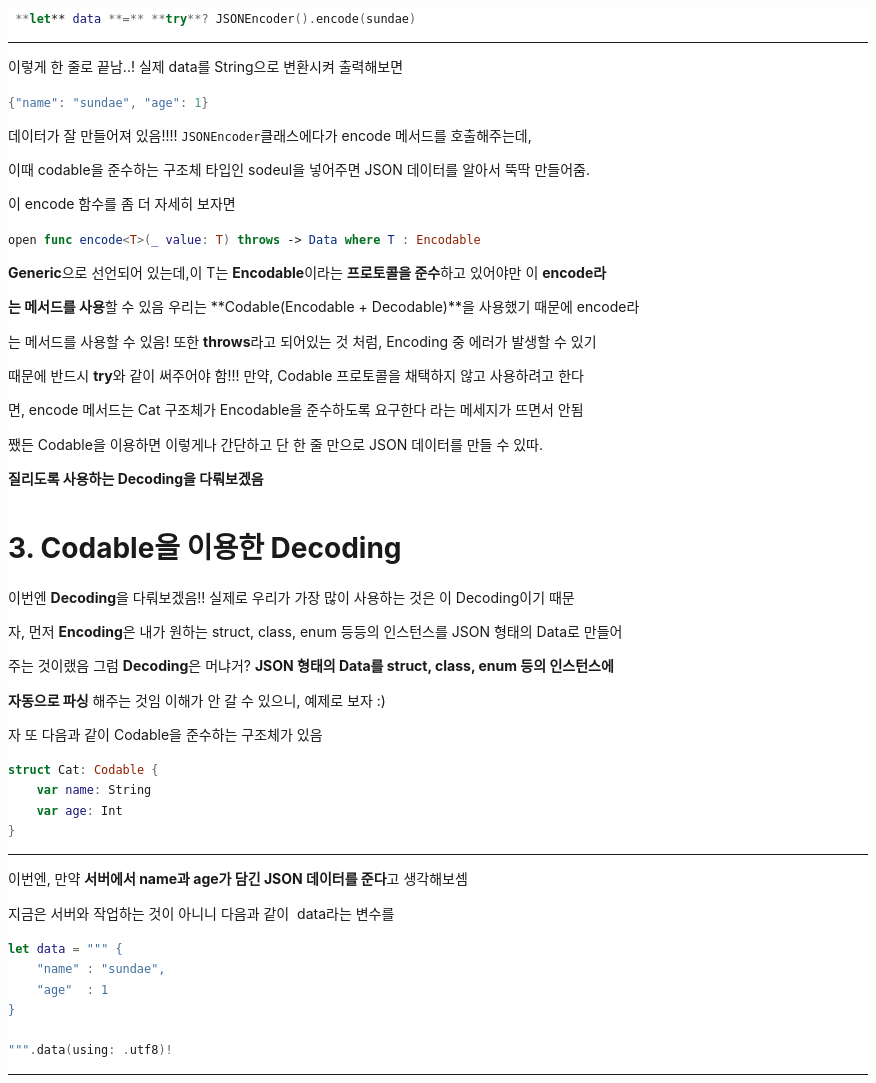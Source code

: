 ```swift
 **let** data **=** **try**? JSONEncoder().encode(sundae)
```

---

이렇게 한 줄로 끝남..! 실제 data를 String으로 변환시켜 출력해보면

```swift
{"name": "sundae", "age": 1}
```

데이터가 잘 만들어져 있음!!!! `JSONEncoder`클래스에다가 encode 메서드를 호출해주는데,

이때 codable을 준수하는 구조체 타입인 sodeul을 넣어주면 JSON 데이터를 알아서 뚝딱 만들어줌.

이 encode 함수를 좀 더 자세히 보자면

```swift
open func encode<T>(_ value: T) throws -> Data where T : Encodable
```

**Generic**으로 선언되어 있는데,이 T는 **Encodable**이라는 **프로토콜을 준수**하고 있어야만 이 **encode라**

**는 메서드를 사용**할 수 있음 우리는 **Codable(Encodable + Decodable)**을 사용했기 때문에 encode라

는 메서드를 사용할 수 있음! 또한 **throws**라고 되어있는 것 처럼, Encoding 중 에러가 발생할 수 있기 

때문에 반드시 **try**와 같이 써주어야 함!!! 만약, Codable 프로토콜을 채택하지 않고 사용하려고 한다

면, encode 메서드는 Cat 구조체가 Encodable을 준수하도록 요구한다 라는 메세지가 뜨면서 안됨

쨌든 Codable을 이용하면 이렇게나 간단하고 단 한 줄 만으로 JSON 데이터를 만들 수 있따.

**질리도록 사용하는 Decoding을 다뤄보겠음**

# **3. Codable을 이용한 Decoding**

이번엔 **Decoding**을 다뤄보겠음!! 실제로 우리가 가장 많이 사용하는 것은 이 Decoding이기 때문

자, 먼저 **Encoding**은 내가 원하는 struct, class, enum 등등의 인스턴스를 JSON 형태의 Data로 만들어

주는 것이랬음 그럼 **Decoding**은 머냐거? **JSON 형태의 Data를 struct, class, enum 등의 인스턴스에**

**자동으로 파싱** 해주는 것임 이해가 안 갈 수 있으니, 예제로 보자 :)

자 또 다음과 같이 Codable을 준수하는 구조체가 있음

```swift
struct Cat: Codable {
    var name: String
    var age: Int
}
```

---

이번엔, 만약 **서버에서 name과 age가 담긴 JSON 데이터를 준다**고 생각해보셈

지금은 서버와 작업하는 것이 아니니 다음과 같이  data라는 변수를

```swift
let data = """ {
    "name" : "sundae",
    "age"  : 1
}

""".data(using: .utf8)!
```

---